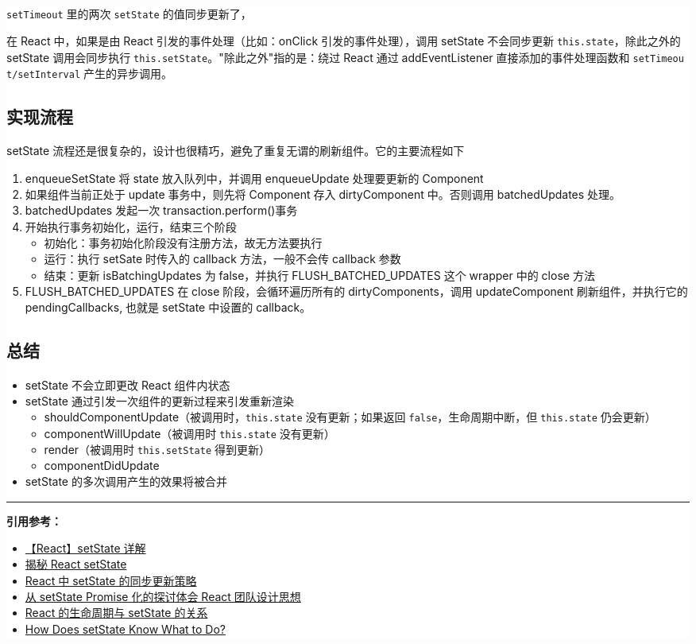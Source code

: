 `setTimeout` 里的两次 `setState` 的值同步更新了，

在 React 中，如果是由 React 引发的事件处理（比如：onClick 引发的事件处理），调用 setState 不会同步更新 `this.state`，除此之外的 setState 调用会同步执行 `this.setState`。"除此之外"指的是：绕过 React 通过 addEventListener 直接添加的事件处理函数和 `setTimeout/setInterval` 产生的异步调用。

## 实现流程

setState 流程还是很复杂的，设计也很精巧，避免了重复无谓的刷新组件。它的主要流程如下

1. enqueueSetState 将 state 放入队列中，并调用 enqueueUpdate 处理要更新的 Component
2. 如果组件当前正处于 update 事务中，则先将 Component 存入 dirtyComponent 中。否则调用 batchedUpdates 处理。
3. batchedUpdates 发起一次 transaction.perform()事务
4. 开始执行事务初始化，运行，结束三个阶段
   - 初始化：事务初始化阶段没有注册方法，故无方法要执行
   - 运行：执行 setSate 时传入的 callback 方法，一般不会传 callback 参数
   - 结束：更新 isBatchingUpdates 为 false，并执行 FLUSH_BATCHED_UPDATES 这个 wrapper 中的 close 方法
5. FLUSH_BATCHED_UPDATES 在 close 阶段，会循环遍历所有的 dirtyComponents，调用 updateComponent 刷新组件，并执行它的 pendingCallbacks, 也就是 setState 中设置的 callback。

## 总结

- setState 不会立即更改 React 组件内状态
- setState 通过引发一次组件的更新过程来引发重新渲染
  - shouldComponentUpdate（被调用时，`this.state` 没有更新；如果返回 `false`，生命周期中断，但 `this.state` 仍会更新）
  - componentWillUpdate（被调用时 `this.state` 没有更新）
  - render（被调用时 `this.setState` 得到更新）
  - componentDidUpdate
- setState 的多次调用产生的效果将被合并

---

**引用参考：**

- [【React】setState 详解](https://juejin.im/post/5a155f906fb9a045284622b4)
- [揭秘 React setState](https://juejin.im/post/5b87d14e6fb9a01a18268caf)
- [React 中 setState 的同步更新策略](https://zhuanlan.zhihu.com/p/24781259)
- [从 setState Promise 化的探讨体会 React 团队设计思想](https://www.jianshu.com/p/7d2f9e582403)
- [React 的生命周期与 setState 的关系](https://juejin.im/post/5b45d406f265da0f8e19d4c8?utm_medium=hao.caibaojian.com&utm_source=hao.caibaojian.com)
- [How Does setState Know What to Do?](https://overreacted.io/how-does-setstate-know-what-to-do/)
